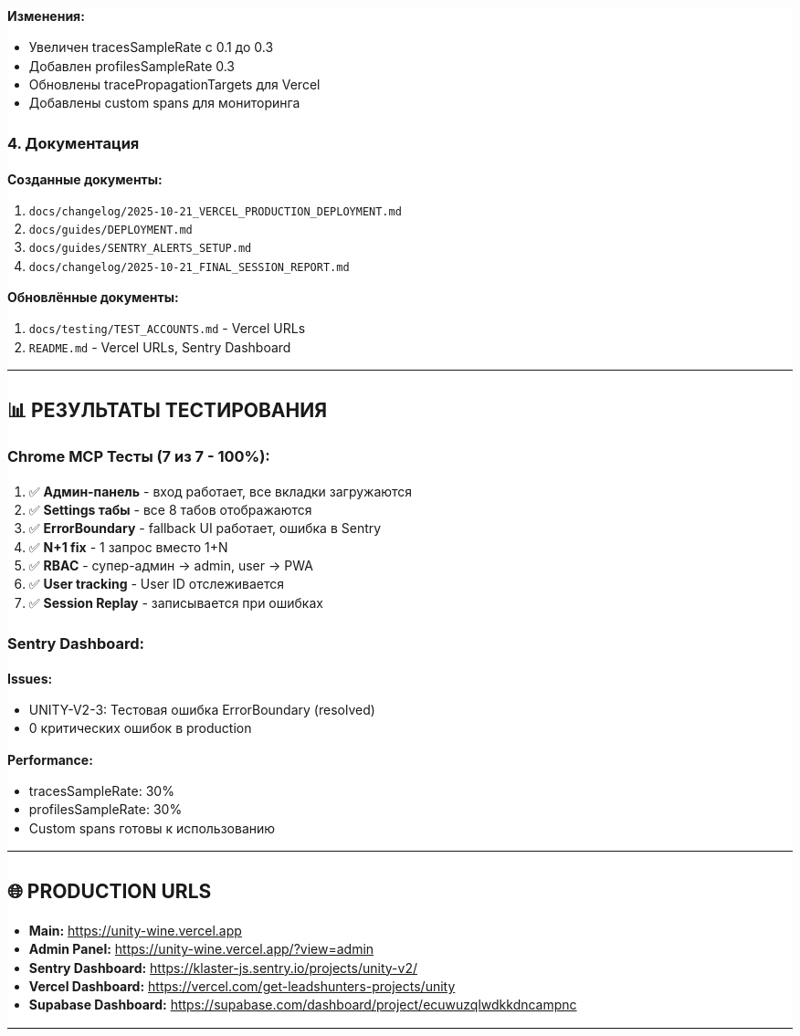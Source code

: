**Изменения:**
- Увеличен tracesSampleRate с 0.1 до 0.3
- Добавлен profilesSampleRate 0.3
- Обновлены tracePropagationTargets для Vercel
- Добавлены custom spans для мониторинга

### 4. Документация

**Созданные документы:**
1. `docs/changelog/2025-10-21_VERCEL_PRODUCTION_DEPLOYMENT.md`
2. `docs/guides/DEPLOYMENT.md`
3. `docs/guides/SENTRY_ALERTS_SETUP.md`
4. `docs/changelog/2025-10-21_FINAL_SESSION_REPORT.md`

**Обновлённые документы:**
1. `docs/testing/TEST_ACCOUNTS.md` - Vercel URLs
2. `README.md` - Vercel URLs, Sentry Dashboard

---

## 📊 РЕЗУЛЬТАТЫ ТЕСТИРОВАНИЯ

### Chrome MCP Тесты (7 из 7 - 100%):

1. ✅ **Админ-панель** - вход работает, все вкладки загружаются
2. ✅ **Settings табы** - все 8 табов отображаются
3. ✅ **ErrorBoundary** - fallback UI работает, ошибка в Sentry
4. ✅ **N+1 fix** - 1 запрос вместо 1+N
5. ✅ **RBAC** - супер-админ → admin, user → PWA
6. ✅ **User tracking** - User ID отслеживается
7. ✅ **Session Replay** - записывается при ошибках

### Sentry Dashboard:

**Issues:**
- UNITY-V2-3: Тестовая ошибка ErrorBoundary (resolved)
- 0 критических ошибок в production

**Performance:**
- tracesSampleRate: 30%
- profilesSampleRate: 30%
- Custom spans готовы к использованию

---

## 🌐 PRODUCTION URLS

- **Main:** https://unity-wine.vercel.app
- **Admin Panel:** https://unity-wine.vercel.app/?view=admin
- **Sentry Dashboard:** https://klaster-js.sentry.io/projects/unity-v2/
- **Vercel Dashboard:** https://vercel.com/get-leadshunters-projects/unity
- **Supabase Dashboard:** https://supabase.com/dashboard/project/ecuwuzqlwdkkdncampnc

---